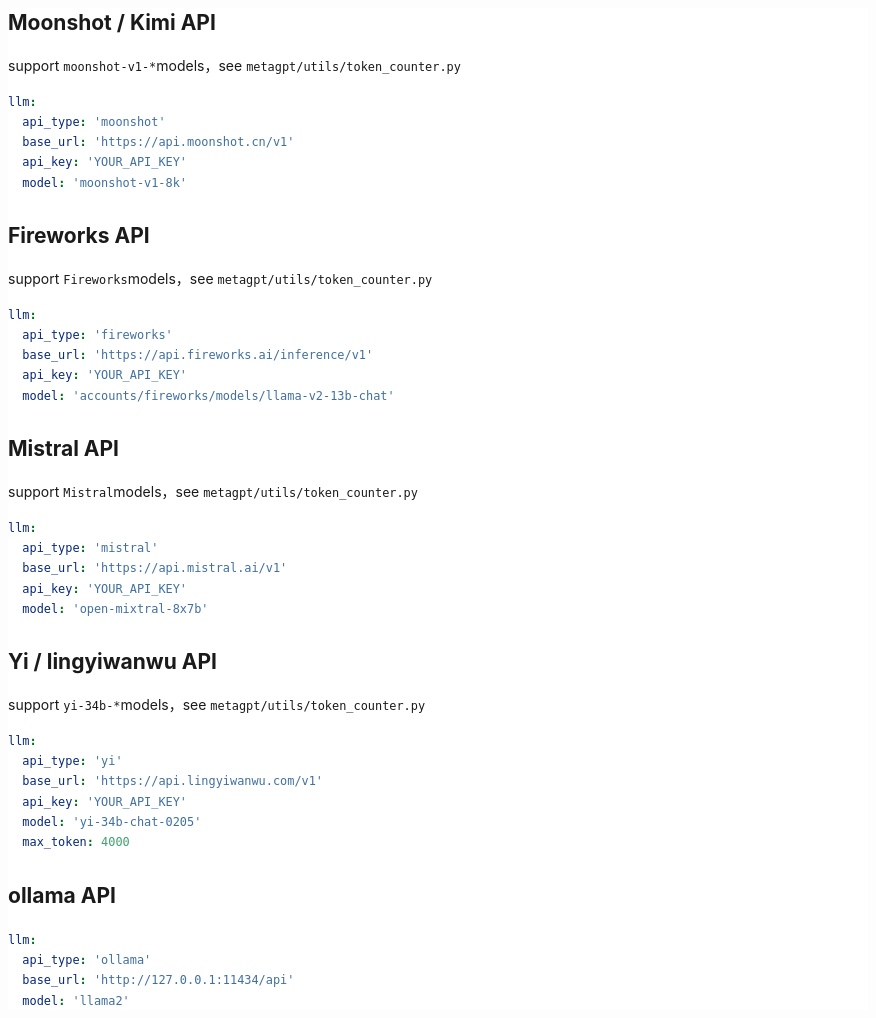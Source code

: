 ## Moonshot / Kimi API

support `moonshot-v1-*`models，see `metagpt/utils/token_counter.py`

```yaml
llm:
  api_type: 'moonshot'
  base_url: 'https://api.moonshot.cn/v1'
  api_key: 'YOUR_API_KEY'
  model: 'moonshot-v1-8k'
```

## Fireworks API

support `Fireworks`models，see `metagpt/utils/token_counter.py`

```yaml
llm:
  api_type: 'fireworks'
  base_url: 'https://api.fireworks.ai/inference/v1'
  api_key: 'YOUR_API_KEY'
  model: 'accounts/fireworks/models/llama-v2-13b-chat'
```

## Mistral API

support `Mistral`models，see `metagpt/utils/token_counter.py`

```yaml
llm:
  api_type: 'mistral'
  base_url: 'https://api.mistral.ai/v1'
  api_key: 'YOUR_API_KEY'
  model: 'open-mixtral-8x7b'
```

## Yi / lingyiwanwu API

support `yi-34b-*`models，see `metagpt/utils/token_counter.py`

```yaml
llm:
  api_type: 'yi'
  base_url: 'https://api.lingyiwanwu.com/v1'
  api_key: 'YOUR_API_KEY'
  model: 'yi-34b-chat-0205'
  max_token: 4000
```

## ollama API

```yaml
llm:
  api_type: 'ollama'
  base_url: 'http://127.0.0.1:11434/api'
  model: 'llama2'
```
